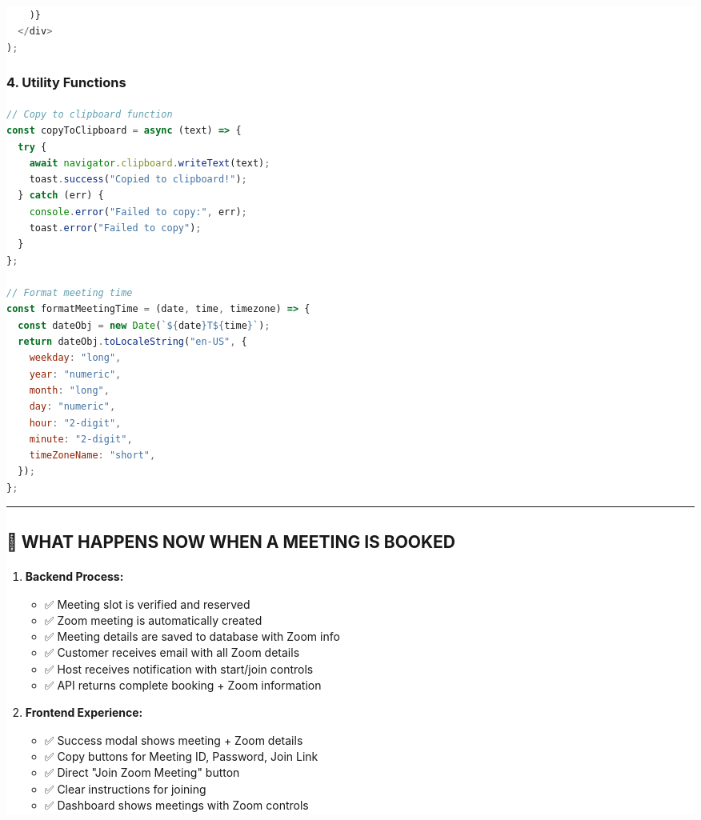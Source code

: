 ```javascript
    )}
  </div>
);
```

### 4. **Utility Functions**

```javascript
// Copy to clipboard function
const copyToClipboard = async (text) => {
  try {
    await navigator.clipboard.writeText(text);
    toast.success("Copied to clipboard!");
  } catch (err) {
    console.error("Failed to copy:", err);
    toast.error("Failed to copy");
  }
};

// Format meeting time
const formatMeetingTime = (date, time, timezone) => {
  const dateObj = new Date(`${date}T${time}`);
  return dateObj.toLocaleString("en-US", {
    weekday: "long",
    year: "numeric",
    month: "long",
    day: "numeric",
    hour: "2-digit",
    minute: "2-digit",
    timeZoneName: "short",
  });
};
```

---

## 🎯 WHAT HAPPENS NOW WHEN A MEETING IS BOOKED

1. **Backend Process:**

   - ✅ Meeting slot is verified and reserved
   - ✅ Zoom meeting is automatically created
   - ✅ Meeting details are saved to database with Zoom info
   - ✅ Customer receives email with all Zoom details
   - ✅ Host receives notification with start/join controls
   - ✅ API returns complete booking + Zoom information

2. **Frontend Experience:**

   - ✅ Success modal shows meeting + Zoom details
   - ✅ Copy buttons for Meeting ID, Password, Join Link
   - ✅ Direct "Join Zoom Meeting" button
   - ✅ Clear instructions for joining
   - ✅ Dashboard shows meetings with Zoom controls
